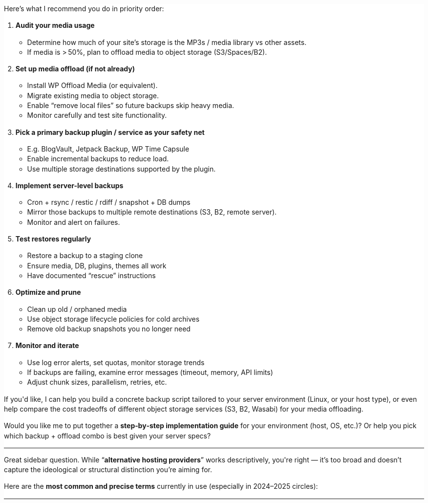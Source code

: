 Here’s what I recommend you do in priority order:

1. **Audit your media usage**

   * Determine how much of your site’s storage is the MP3s / media library vs other assets.
   * If media is > 50%, plan to offload media to object storage (S3/Spaces/B2).

2. **Set up media offload (if not already)**

   * Install WP Offload Media (or equivalent).
   * Migrate existing media to object storage.
   * Enable “remove local files” so future backups skip heavy media.
   * Monitor carefully and test site functionality.

3. **Pick a primary backup plugin / service as your safety net**

   * E.g. BlogVault, Jetpack Backup, WP Time Capsule
   * Enable incremental backups to reduce load.
   * Use multiple storage destinations supported by the plugin.

4. **Implement server-level backups**

   * Cron + rsync / restic / rdiff / snapshot + DB dumps
   * Mirror those backups to multiple remote destinations (S3, B2, remote server).
   * Monitor and alert on failures.

5. **Test restores regularly**

   * Restore a backup to a staging clone
   * Ensure media, DB, plugins, themes all work
   * Have documented “rescue” instructions

6. **Optimize and prune**

   * Clean up old / orphaned media
   * Use object storage lifecycle policies for cold archives
   * Remove old backup snapshots you no longer need

7. **Monitor and iterate**

   * Use log error alerts, set quotas, monitor storage trends
   * If backups are failing, examine error messages (timeout, memory, API limits)
   * Adjust chunk sizes, parallelism, retries, etc.

If you'd like, I can help you build a concrete backup script tailored to your server environment (Linux, or your host type), or even help compare the cost tradeoffs of different object storage services (S3, B2, Wasabi) for your media offloading.

Would you like me to put together a **step‑by‑step implementation guide** for your environment (host, OS, etc.)? Or help you pick which backup + offload combo is best given your server specs?

[1]: https://wordpress.org/plugins/blogvault-real-time-backup/?utm_source=chatgpt.com "BlogVault WordPress Backup Plugin – Migration, Staging, and Backups – WordPress plugin | WordPress.org"
[2]: https://www.liquidweb.com/wordpress/plugin/best-backup-plugins/?utm_source=chatgpt.com "11 Best WordPress Backup Plugins [2025]"
[3]: https://deliciousbrains.com/best-wordpress-backup-plugin/?utm_source=chatgpt.com "Backup Battle: Which is the Best WordPress Backup Plugin? | Delicious Brains"
[4]: https://matchthemes.com/wordpress-backup-plugins/?utm_source=chatgpt.com "7 Best WordPress Backup Plugins in 2025"
[5]: https://www.sitepoint.com/incremental-backups-wordpress/?utm_source=chatgpt.com "How to Take Incremental Backups in WordPress — SitePoint"
[6]: https://www.wppluginexperts.com/blog/best-wordpress-backup-plugins/?utm_source=chatgpt.com "7 Best WordPress Backup Plugins Reviewed Thoroughly"
[7]: https://wpleaders.com/best-wordpress-backup-plugins/?utm_source=chatgpt.com "10 Best WordPress Backup Plugins Compared (2025)"
[8]: https://www.reddit.com/r/Wordpress/comments/14vdxz2?utm_source=chatgpt.com "Best PAID plugin for backing up and migrating a large wordpress site"
[9]: https://wordpress.org/plugins/backwpup/?utm_source=chatgpt.com "BackWPup – WordPress Backup & Restore Plugin – WordPress plugin | WordPress.org"
[10]: https://wordpress.org/plugins/amazon-s3-and-cloudfront/?utm_source=chatgpt.com "WP Offload Media Lite for Amazon S3, DigitalOcean Spaces, and Google Cloud Storage – WordPress plugin | WordPress.org"
[11]: https://www.nexcess.net/help/using-rsync-for-backups/?utm_source=chatgpt.com "Using rsync for Backups on Linux/Unix Systems"
[12]: https://www.reddit.com/r/Wordpress/comments/dl0wnf?utm_source=chatgpt.com "Backup for big websites"
[13]: https://en.wikipedia.org/wiki/Rdiff-backup?utm_source=chatgpt.com "Rdiff-backup"
[14]: https://blogvault.net/5-best-wordpress-backup-plugins?utm_source=chatgpt.com "10 Best WordPress Backup Plugins In 2023 [Reviewed]"



---


Great sidebar question. While “**alternative hosting providers**” works descriptively, you're right — it’s too broad and doesn’t capture the ideological or structural distinction you’re aiming for.

Here are the **most common and precise terms** currently in use (especially in 2024–2025 circles):

---